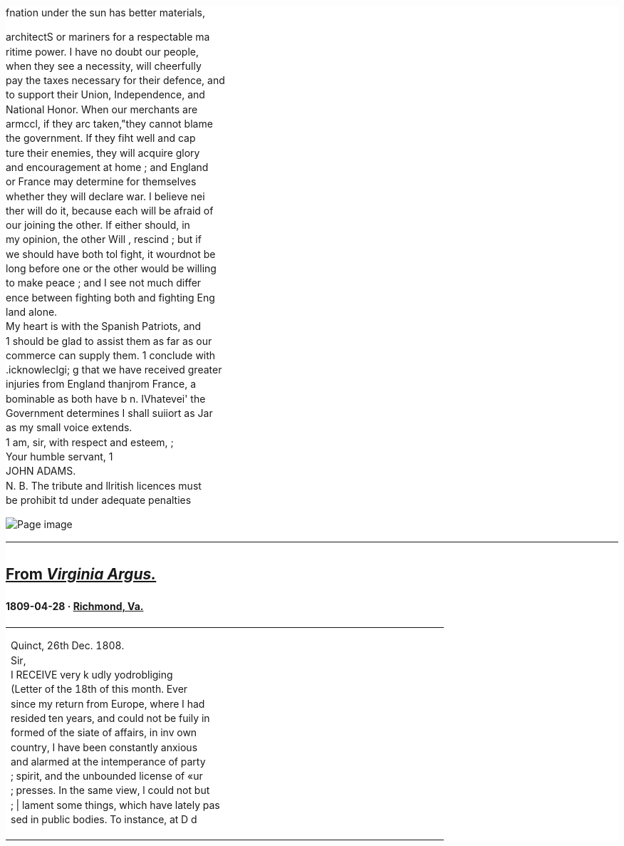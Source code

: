 fnation under the sun has better materials,  
  
architectS or mariners for a respectable ma­  
ritime power. I have no doubt our people,  
when they see a necessity, will cheerfully  
pay the taxes necessary for their defence, and  
to support their Union, Independence, and  
National Honor. When our merchants are  
armccl, if they arc taken,&quot;they cannot blame  
the government. If they fiht well and cap­  
ture their enemies, they will acquire glory  
and encouragement at home ; and England  
or France may determine for themselves  
whether they will declare war. I believe nei­  
ther will do it, because each will be afraid of  
our joining the other. If either should, in  
my opinion, the other Will , rescind ; but if  
we should have both tol fight, it wourdnot be  
long before one or the other would be willing  
to make peace ; and I see not much differ­  
ence between fighting both and fighting Eng­  
land alone.  
My heart is with the Spanish Patriots, and  
1 should be glad to assist them as far as our  
commerce can supply them. 1 conclude with  
.icknowleclgi; g that we have received greater  
injuries from England thanjrom France, a­  
bominable as both have b n. IVhatevei&#x27; the  
Government determines I shall suiiort as Jar  
as my small voice extends.  
1 am, sir, with respect and esteem, ;  
Your humble servant, 1  
JOHN ADAMS.  
N. B. The tribute and llritish licences must  
be prohibit td under adequate penalties
</td><td style="width: 50%; max-height: 75%; margin: auto; display: block;">
<img alt="Page image" src="https://newspapers.digitalnc.org/images/iiif/batch_ncu_RalMin9n_ver01%2Fdata%2F1809042701%2F0979.jp2/pct:7.836417637651359,3.4358769476628046,46.60726525017135,92.51564788919963/!600,600/0/default.jpg"/>
</td>
</tr></table>

---

## [From _Virginia Argus._](https://www.loc.gov/resource/sn84024710/1809-04-28/ed-1/?sp=2)

#### 1809-04-28 &middot; [Richmond, Va.](http://dbpedia.org/resource/Richmond%2C_Virginia)

<table style="width: 100%;"><tr><td style="width: 50%">

  
Quinct, 26th Dec. 1808.  
Sir,  
I RECEIVE very k udly yodrobliging  
(Letter of the 18th of this month. Ever  
since my return from Europe, where I had  
resided ten years, and could not be fuily in­  
formed of the siate of affairs, in inv own  
country, I have been constantly anxious  
and alarmed at the intemperance of party  
; spirit, and the unbounded license of «ur  
; presses. In the same view, l could not but  
; | lament some things, which have lately pas­  
sed in public bodies. To instance, at D d­  